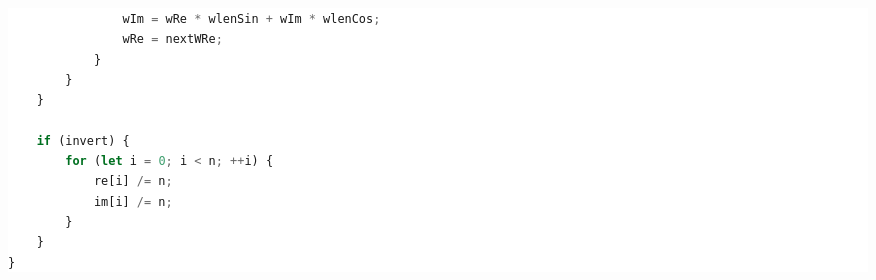 ```ts
                wIm = wRe * wlenSin + wIm * wlenCos;
                wRe = nextWRe;
            }
        }
    }

    if (invert) {
        for (let i = 0; i < n; ++i) {
            re[i] /= n;
            im[i] /= n;
        }
    }
}
```






